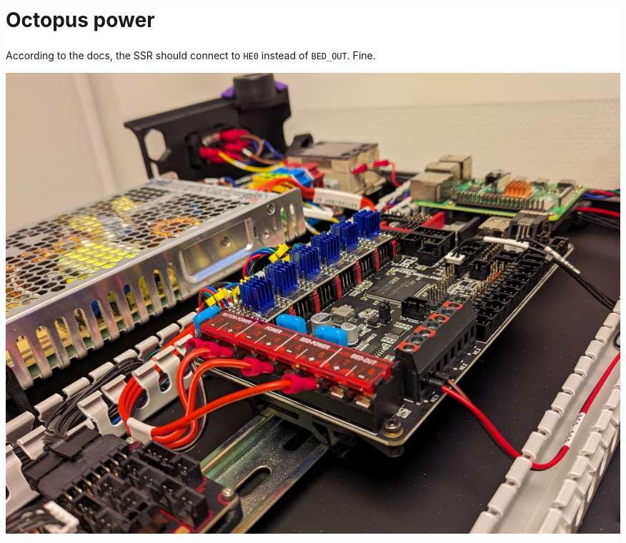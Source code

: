 # Octopus power

According to the docs, the SSR should connect to `HE0` instead of `BED_OUT`. Fine.

![The Octopus has the required power, but I didn't check if it turns on at this point...](/images/trident/octo_power.jpg)
